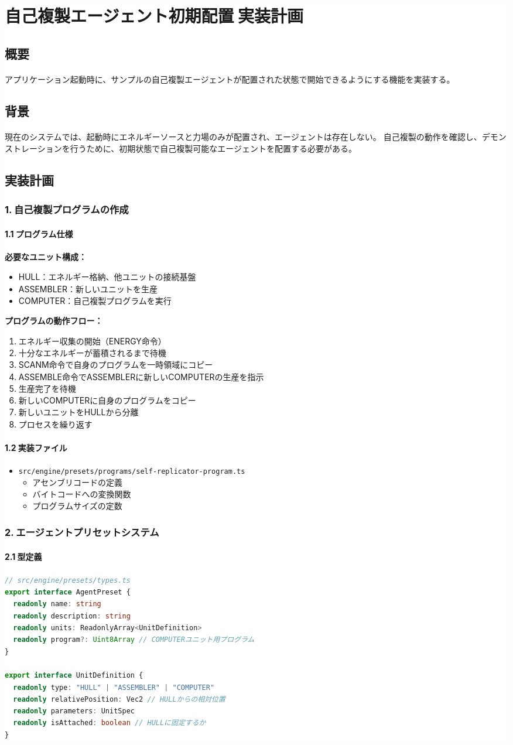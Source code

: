 # 自己複製エージェント初期配置 実装計画

## 概要

アプリケーション起動時に、サンプルの自己複製エージェントが配置された状態で開始できるようにする機能を実装する。

## 背景

現在のシステムでは、起動時にエネルギーソースと力場のみが配置され、エージェントは存在しない。
自己複製の動作を確認し、デモンストレーションを行うために、初期状態で自己複製可能なエージェントを配置する必要がある。

## 実装計画

### 1. 自己複製プログラムの作成

#### 1.1 プログラム仕様

**必要なユニット構成：**
- HULL：エネルギー格納、他ユニットの接続基盤
- ASSEMBLER：新しいユニットを生産
- COMPUTER：自己複製プログラムを実行

**プログラムの動作フロー：**
1. エネルギー収集の開始（ENERGY命令）
2. 十分なエネルギーが蓄積されるまで待機
3. SCANM命令で自身のプログラムを一時領域にコピー
4. ASSEMBLE命令でASSEMBLERに新しいCOMPUTERの生産を指示
5. 生産完了を待機
6. 新しいCOMPUTERに自身のプログラムをコピー
7. 新しいユニットをHULLから分離
8. プロセスを繰り返す

#### 1.2 実装ファイル
- `src/engine/presets/programs/self-replicator-program.ts`
  - アセンブリコードの定義
  - バイトコードへの変換関数
  - プログラムサイズの定数

### 2. エージェントプリセットシステム

#### 2.1 型定義

```typescript
// src/engine/presets/types.ts
export interface AgentPreset {
  readonly name: string
  readonly description: string
  readonly units: ReadonlyArray<UnitDefinition>
  readonly program?: Uint8Array // COMPUTERユニット用プログラム
}

export interface UnitDefinition {
  readonly type: "HULL" | "ASSEMBLER" | "COMPUTER"
  readonly relativePosition: Vec2 // HULLからの相対位置
  readonly parameters: UnitSpec
  readonly isAttached: boolean // HULLに固定するか
}
```
